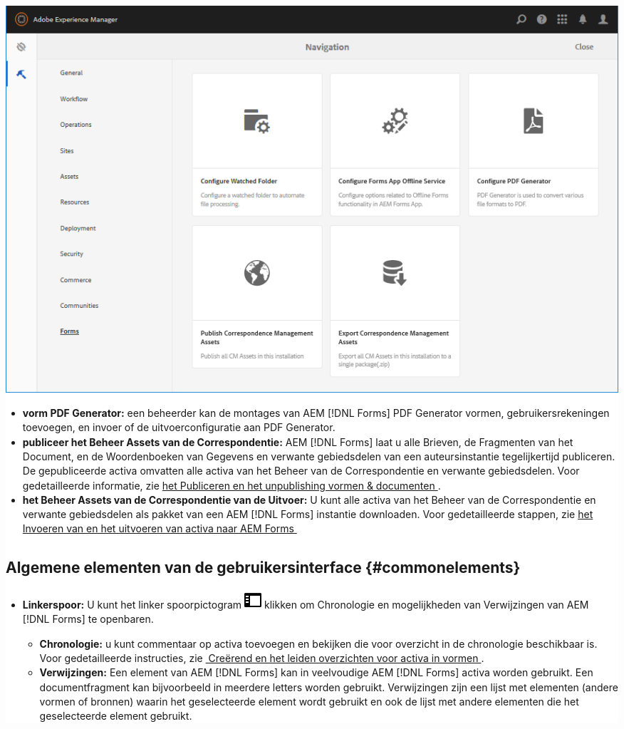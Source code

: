   ![&#x200B; de hulpmiddelen van AEM Forms &#x200B;](assets/aem_forms_tools_new.png)

* **vorm PDF Generator:** een beheerder kan de montages van AEM [!DNL Forms] PDF Generator vormen, gebruikersrekeningen toevoegen, en invoer of de uitvoerconfiguratie aan PDF Generator.
* **publiceer het Beheer Assets van de Correspondentie:** AEM [!DNL Forms] laat u alle Brieven, de Fragmenten van het Document, en de Woordenboeken van Gegevens en verwante gebiedsdelen van een auteursinstantie tegelijkertijd publiceren. De gepubliceerde activa omvatten alle activa van het Beheer van de Correspondentie en verwante gebiedsdelen. Voor gedetailleerde informatie, zie [&#x200B; het Publiceren en het unpublishing vormen &amp; documenten &#x200B;](../../forms/using/publishing-unpublishing-forms.md#publishallthecorrespondencemanagementassets).
* **het Beheer Assets van de Correspondentie van de Uitvoer:** U kunt alle activa van het Beheer van de Correspondentie en verwante gebiedsdelen als pakket van een AEM [!DNL Forms] instantie downloaden. Voor gedetailleerde stappen, zie [&#x200B; het Invoeren van en het uitvoeren van activa naar AEM Forms &#x200B;](../../forms/using/import-export-forms-templates.md#importandexportassetsincorrespondencemanagement)

## Algemene elementen van de gebruikersinterface {#commonelements}

* **Linkerspoor:** U kunt het linker spoorpictogram ![&#x200B; spoorstaaf &#x200B;](assets/railleftpng.png) klikken om Chronologie en mogelijkheden van Verwijzingen van AEM [!DNL Forms] te openbaren.

   * **Chronologie:** u kunt commentaar op activa toevoegen en bekijken die voor overzicht in de chronologie beschikbaar is. Voor gedetailleerde instructies, zie [&#x200B; Creërend en het leiden overzichten voor activa in vormen &#x200B;](../../forms/using/create-reviews-forms.md).
   * **Verwijzingen:** Een element van AEM [!DNL Forms] kan in veelvoudige AEM [!DNL Forms] activa worden gebruikt. Een documentfragment kan bijvoorbeeld in meerdere letters worden gebruikt. Verwijzingen zijn een lijst met elementen (andere vormen of bronnen) waarin het geselecteerde element wordt gebruikt en ook de lijst met andere elementen die het geselecteerde element gebruikt.
